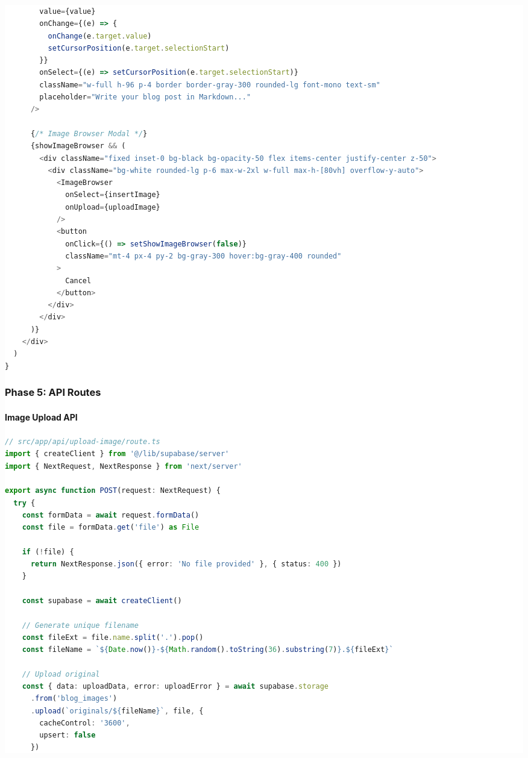 ```typescript
        value={value}
        onChange={(e) => {
          onChange(e.target.value)
          setCursorPosition(e.target.selectionStart)
        }}
        onSelect={(e) => setCursorPosition(e.target.selectionStart)}
        className="w-full h-96 p-4 border border-gray-300 rounded-lg font-mono text-sm"
        placeholder="Write your blog post in Markdown..."
      />

      {/* Image Browser Modal */}
      {showImageBrowser && (
        <div className="fixed inset-0 bg-black bg-opacity-50 flex items-center justify-center z-50">
          <div className="bg-white rounded-lg p-6 max-w-2xl w-full max-h-[80vh] overflow-y-auto">
            <ImageBrowser
              onSelect={insertImage}
              onUpload={uploadImage}
            />
            <button
              onClick={() => setShowImageBrowser(false)}
              className="mt-4 px-4 py-2 bg-gray-300 hover:bg-gray-400 rounded"
            >
              Cancel
            </button>
          </div>
        </div>
      )}
    </div>
  )
}
```

### Phase 5: API Routes

#### Image Upload API
```typescript
// src/app/api/upload-image/route.ts
import { createClient } from '@/lib/supabase/server'
import { NextRequest, NextResponse } from 'next/server'

export async function POST(request: NextRequest) {
  try {
    const formData = await request.formData()
    const file = formData.get('file') as File
    
    if (!file) {
      return NextResponse.json({ error: 'No file provided' }, { status: 400 })
    }

    const supabase = await createClient()
    
    // Generate unique filename
    const fileExt = file.name.split('.').pop()
    const fileName = `${Date.now()}-${Math.random().toString(36).substring(7)}.${fileExt}`
    
    // Upload original
    const { data: uploadData, error: uploadError } = await supabase.storage
      .from('blog_images')
      .upload(`originals/${fileName}`, file, {
        cacheControl: '3600',
        upsert: false
      })
```